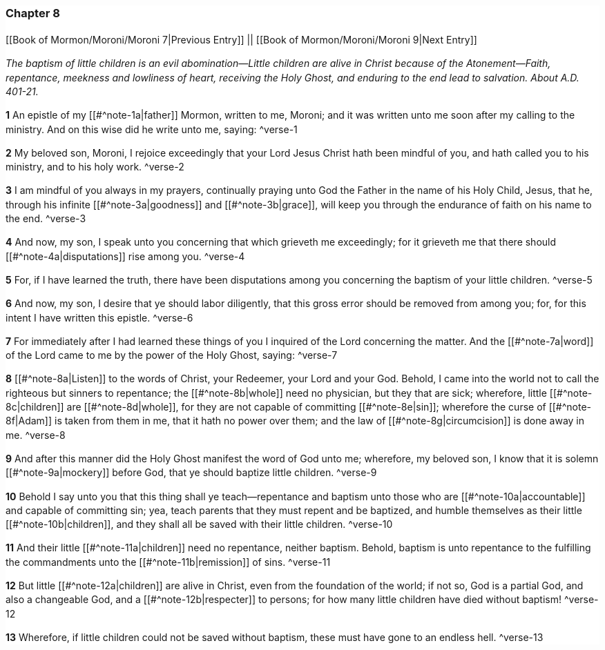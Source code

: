 ### Chapter 8

[[Book of Mormon/Moroni/Moroni 7|Previous Entry]]  ||  [[Book of Mormon/Moroni/Moroni 9|Next Entry]]

*The baptism of little children is an evil abomination—Little children are alive in Christ because of the Atonement—Faith, repentance, meekness and lowliness of heart, receiving the Holy Ghost, and enduring to the end lead to salvation. About A.D. 401-21.*

**1**  An epistle of my [[#^note-1a|father]] Mormon, written to me, Moroni; and it was written unto me soon after my calling to the ministry. And on this wise did he write unto me, saying: ^verse-1

**2**  My beloved son, Moroni, I rejoice exceedingly that your Lord Jesus Christ hath been mindful of you, and hath called you to his ministry, and to his holy work. ^verse-2

**3**  I am mindful of you always in my prayers, continually praying unto God the Father in the name of his Holy Child, Jesus, that he, through his infinite [[#^note-3a|goodness]] and [[#^note-3b|grace]], will keep you through the endurance of faith on his name to the end. ^verse-3

**4**  And now, my son, I speak unto you concerning that which grieveth me exceedingly; for it grieveth me that there should [[#^note-4a|disputations]] rise among you. ^verse-4

**5**  For, if I have learned the truth, there have been disputations among you concerning the baptism of your little children. ^verse-5

**6**  And now, my son, I desire that ye should labor diligently, that this gross error should be removed from among you; for, for this intent I have written this epistle. ^verse-6

**7**  For immediately after I had learned these things of you I inquired of the Lord concerning the matter. And the [[#^note-7a|word]] of the Lord came to me by the power of the Holy Ghost, saying: ^verse-7

**8**  [[#^note-8a|Listen]] to the words of Christ, your Redeemer, your Lord and your God. Behold, I came into the world not to call the righteous but sinners to repentance; the [[#^note-8b|whole]] need no physician, but they that are sick; wherefore, little [[#^note-8c|children]] are [[#^note-8d|whole]], for they are not capable of committing [[#^note-8e|sin]]; wherefore the curse of [[#^note-8f|Adam]] is taken from them in me, that it hath no power over them; and the law of [[#^note-8g|circumcision]] is done away in me. ^verse-8

**9**  And after this manner did the Holy Ghost manifest the word of God unto me; wherefore, my beloved son, I know that it is solemn [[#^note-9a|mockery]] before God, that ye should baptize little children. ^verse-9

**10**  Behold I say unto you that this thing shall ye teach—repentance and baptism unto those who are [[#^note-10a|accountable]] and capable of committing sin; yea, teach parents that they must repent and be baptized, and humble themselves as their little [[#^note-10b|children]], and they shall all be saved with their little children. ^verse-10

**11**  And their little [[#^note-11a|children]] need no repentance, neither baptism. Behold, baptism is unto repentance to the fulfilling the commandments unto the [[#^note-11b|remission]] of sins. ^verse-11

**12**  But little [[#^note-12a|children]] are alive in Christ, even from the foundation of the world; if not so, God is a partial God, and also a changeable God, and a [[#^note-12b|respecter]] to persons; for how many little children have died without baptism! ^verse-12

**13**  Wherefore, if little children could not be saved without baptism, these must have gone to an endless hell. ^verse-13
